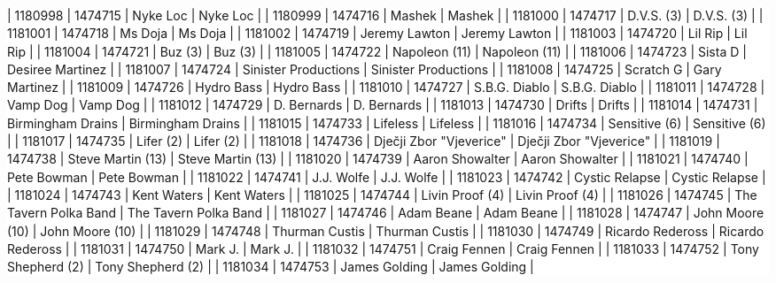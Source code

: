 | 1180998 | 1474715 | Nyke Loc | Nyke Loc |
| 1180999 | 1474716 | Mashek | Mashek |
| 1181000 | 1474717 | D.V.S. (3) | D.V.S. (3) |
| 1181001 | 1474718 | Ms Doja | Ms Doja |
| 1181002 | 1474719 | Jeremy Lawton | Jeremy Lawton |
| 1181003 | 1474720 | Lil Rip | Lil Rip |
| 1181004 | 1474721 | Buz (3) | Buz (3) |
| 1181005 | 1474722 | Napoleon (11) | Napoleon (11) |
| 1181006 | 1474723 | Sista D | Desiree Martinez |
| 1181007 | 1474724 | Sinister Productions | Sinister Productions |
| 1181008 | 1474725 | Scratch G | Gary Martinez |
| 1181009 | 1474726 | Hydro Bass | Hydro Bass |
| 1181010 | 1474727 | S.B.G. Diablo | S.B.G. Diablo |
| 1181011 | 1474728 | Vamp Dog | Vamp Dog |
| 1181012 | 1474729 | D. Bernards | D. Bernards |
| 1181013 | 1474730 | Drifts | Drifts |
| 1181014 | 1474731 | Birmingham Drains | Birmingham Drains |
| 1181015 | 1474733 | Lifeless | Lifeless |
| 1181016 | 1474734 | Sensitive (6) | Sensitive (6) |
| 1181017 | 1474735 | Lifer (2) | Lifer (2) |
| 1181018 | 1474736 | Dječji Zbor "Vjeverice" | Dječji Zbor "Vjeverice" |
| 1181019 | 1474738 | Steve Martin (13) | Steve Martin (13) |
| 1181020 | 1474739 | Aaron Showalter | Aaron Showalter |
| 1181021 | 1474740 | Pete Bowman | Pete Bowman |
| 1181022 | 1474741 | J.J. Wolfe | J.J. Wolfe |
| 1181023 | 1474742 | Cystic Relapse | Cystic Relapse |
| 1181024 | 1474743 | Kent Waters | Kent Waters |
| 1181025 | 1474744 | Livin Proof (4) | Livin Proof (4) |
| 1181026 | 1474745 | The Tavern Polka Band | The Tavern Polka Band |
| 1181027 | 1474746 | Adam Beane | Adam Beane |
| 1181028 | 1474747 | John Moore (10) | John Moore (10) |
| 1181029 | 1474748 | Thurman Custis | Thurman Custis |
| 1181030 | 1474749 | Ricardo Redeross | Ricardo Redeross |
| 1181031 | 1474750 | Mark J. | Mark J. |
| 1181032 | 1474751 | Craig Fennen | Craig Fennen |
| 1181033 | 1474752 | Tony Shepherd (2) | Tony Shepherd (2) |
| 1181034 | 1474753 | James Golding | James Golding |